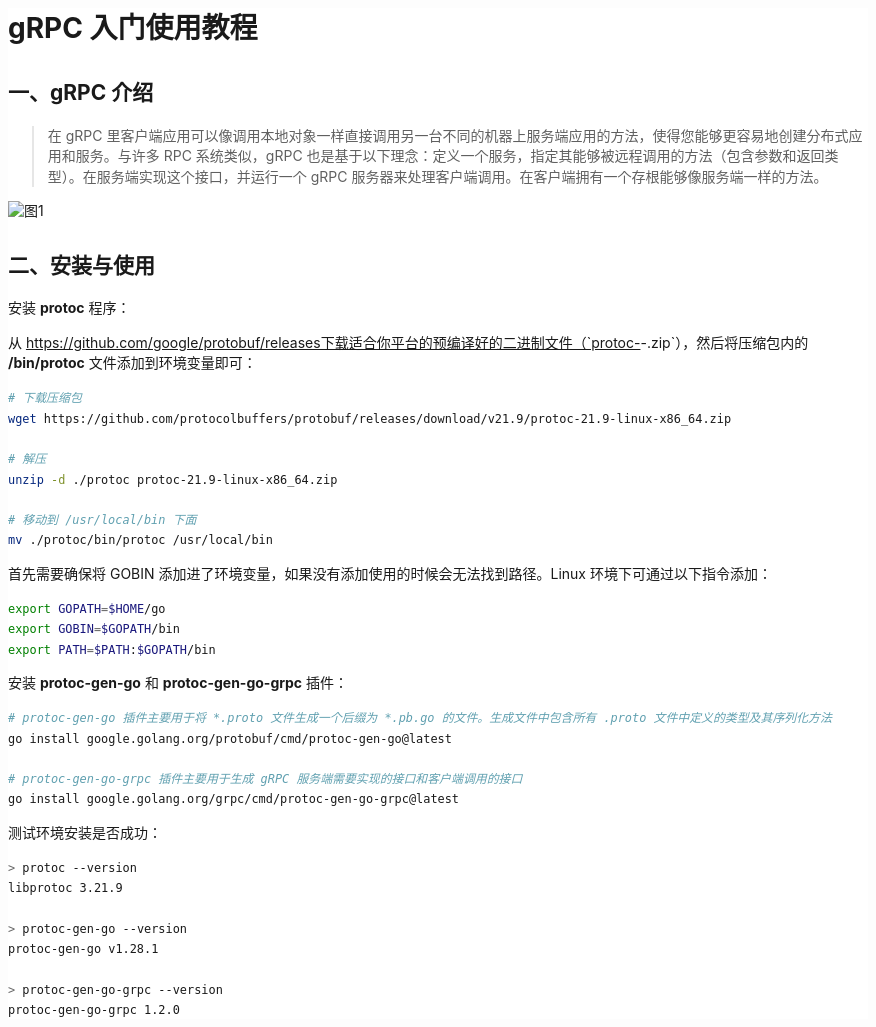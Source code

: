 # gRPC 入门使用教程

## 一、gRPC 介绍

> 在 gRPC 里客户端应用可以像调用本地对象一样直接调用另一台不同的机器上服务端应用的方法，使得您能够更容易地创建分布式应用和服务。与许多 RPC 系统类似，gRPC 也是基于以下理念：定义一个服务，指定其能够被远程调用的方法（包含参数和返回类型）。在服务端实现这个接口，并运行一个 gRPC 服务器来处理客户端调用。在客户端拥有一个存根能够像服务端一样的方法。

![图1](http://blog-img-figure.oss-cn-chengdu.aliyuncs.com/img/grpc_concept_diagram_00.png)

## 二、安装与使用

安装 **protoc** 程序：

从 https://github.com/google/protobuf/releases下载适合你平台的预编译好的二进制文件（`protoc-<version>-<platform>.zip`），然后将压缩包内的 **/bin/protoc** 文件添加到环境变量即可：

```bash
# 下载压缩包
wget https://github.com/protocolbuffers/protobuf/releases/download/v21.9/protoc-21.9-linux-x86_64.zip

# 解压
unzip -d ./protoc protoc-21.9-linux-x86_64.zip

# 移动到 /usr/local/bin 下面
mv ./protoc/bin/protoc /usr/local/bin
```

首先需要确保将 GOBIN 添加进了环境变量，如果没有添加使用的时候会无法找到路径。Linux 环境下可通过以下指令添加：

```bash
export GOPATH=$HOME/go
export GOBIN=$GOPATH/bin
export PATH=$PATH:$GOPATH/bin
```

安装 **protoc-gen-go** 和 **protoc-gen-go-grpc** 插件：

```bash
# protoc-gen-go 插件主要用于将 *.proto 文件生成一个后缀为 *.pb.go 的文件。生成文件中包含所有 .proto 文件中定义的类型及其序列化方法
go install google.golang.org/protobuf/cmd/protoc-gen-go@latest

# protoc-gen-go-grpc 插件主要用于生成 gRPC 服务端需要实现的接口和客户端调用的接口
go install google.golang.org/grpc/cmd/protoc-gen-go-grpc@latest
```

测试环境安装是否成功：

```bash
> protoc --version
libprotoc 3.21.9

> protoc-gen-go --version
protoc-gen-go v1.28.1

> protoc-gen-go-grpc --version
protoc-gen-go-grpc 1.2.0
```
